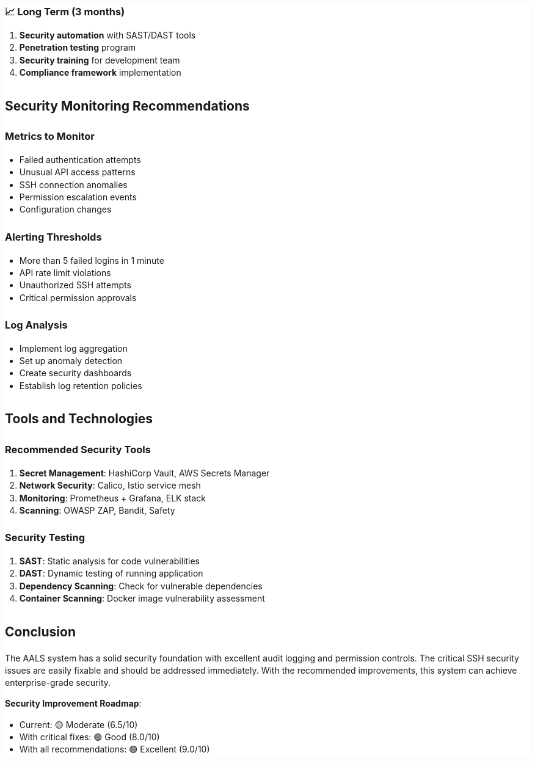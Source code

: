 ### 📈 Long Term (3 months)
1. **Security automation** with SAST/DAST tools
2. **Penetration testing** program
3. **Security training** for development team
4. **Compliance framework** implementation

## Security Monitoring Recommendations

### Metrics to Monitor
- Failed authentication attempts
- Unusual API access patterns
- SSH connection anomalies
- Permission escalation events
- Configuration changes

### Alerting Thresholds
- More than 5 failed logins in 1 minute
- API rate limit violations
- Unauthorized SSH attempts
- Critical permission approvals

### Log Analysis
- Implement log aggregation
- Set up anomaly detection
- Create security dashboards
- Establish log retention policies

## Tools and Technologies

### Recommended Security Tools
1. **Secret Management**: HashiCorp Vault, AWS Secrets Manager
2. **Network Security**: Calico, Istio service mesh
3. **Monitoring**: Prometheus + Grafana, ELK stack
4. **Scanning**: OWASP ZAP, Bandit, Safety

### Security Testing
1. **SAST**: Static analysis for code vulnerabilities
2. **DAST**: Dynamic testing of running application
3. **Dependency Scanning**: Check for vulnerable dependencies
4. **Container Scanning**: Docker image vulnerability assessment

## Conclusion

The AALS system has a solid security foundation with excellent audit logging and permission controls. The critical SSH security issues are easily fixable and should be addressed immediately. With the recommended improvements, this system can achieve enterprise-grade security.

**Security Improvement Roadmap**:
- Current: 🟡 Moderate (6.5/10)
- With critical fixes: 🟢 Good (8.0/10)
- With all recommendations: 🟢 Excellent (9.0/10)
